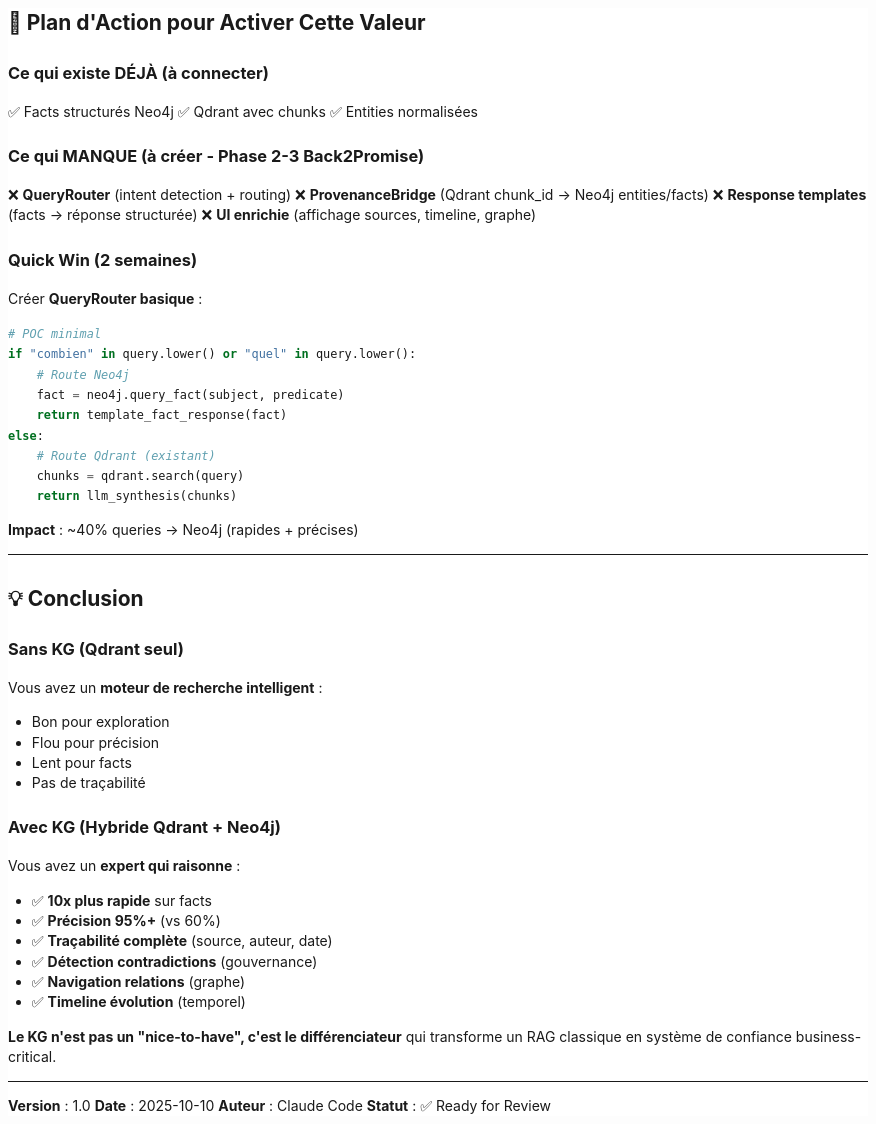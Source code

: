 
## 🚀 Plan d'Action pour Activer Cette Valeur

### Ce qui existe DÉJÀ (à connecter)
✅ Facts structurés Neo4j
✅ Qdrant avec chunks
✅ Entities normalisées

### Ce qui MANQUE (à créer - Phase 2-3 Back2Promise)
❌ **QueryRouter** (intent detection + routing)
❌ **ProvenanceBridge** (Qdrant chunk_id → Neo4j entities/facts)
❌ **Response templates** (facts → réponse structurée)
❌ **UI enrichie** (affichage sources, timeline, graphe)

### Quick Win (2 semaines)
Créer **QueryRouter basique** :
```python
# POC minimal
if "combien" in query.lower() or "quel" in query.lower():
    # Route Neo4j
    fact = neo4j.query_fact(subject, predicate)
    return template_fact_response(fact)
else:
    # Route Qdrant (existant)
    chunks = qdrant.search(query)
    return llm_synthesis(chunks)
```

**Impact** : ~40% queries → Neo4j (rapides + précises)

---

## 💡 Conclusion

### Sans KG (Qdrant seul)
Vous avez un **moteur de recherche intelligent** :
- Bon pour exploration
- Flou pour précision
- Lent pour facts
- Pas de traçabilité

### Avec KG (Hybride Qdrant + Neo4j)
Vous avez un **expert qui raisonne** :
- ✅ **10x plus rapide** sur facts
- ✅ **Précision 95%+** (vs 60%)
- ✅ **Traçabilité complète** (source, auteur, date)
- ✅ **Détection contradictions** (gouvernance)
- ✅ **Navigation relations** (graphe)
- ✅ **Timeline évolution** (temporel)

**Le KG n'est pas un "nice-to-have", c'est le différenciateur** qui transforme un RAG classique en système de confiance business-critical.

---

**Version** : 1.0
**Date** : 2025-10-10
**Auteur** : Claude Code
**Statut** : ✅ Ready for Review
